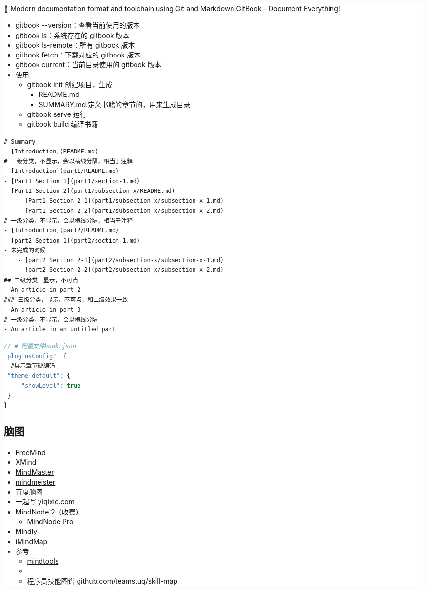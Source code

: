 📝 Modern documentation format and toolchain using Git and Markdown [GitBook - Document Everything!](https://www.gitbook.com)

* gitbook --version：查看当前使用的版本
* gitbook ls：系统存在的 gitbook 版本
* gitbook ls-remote：所有 gitbook 版本
* gitbook fetch：下载对应的 gitbook 版本
* gitbook current：当前目录使用的 gitbook 版本
* 使用
  - gitbook init 创建项目，生成
    + README.md
    + SUMMARY.md:定义书籍的章节的，用来生成目录
  - gitbook serve 运行
  - gitbook build 编译书籍

```
# Summary
- [Introduction](README.md)
# 一级分类，不显示，会以横线分隔，相当于注释
- [Introduction](part1/README.md)
- [Part1 Section 1](part1/section-1.md)
- [Part1 Section 2](part1/subsection-x/README.md)
    - [Part1 Section 2-1](part1/subsection-x/subsection-x-1.md)
    - [Part1 Section 2-2](part1/subsection-x/subsection-x-2.md)
# 一级分类，不显示，会以横线分隔，相当于注释
- [Introduction](part2/README.md)
- [part2 Section 1](part2/section-1.md)
- 未完成的时候
    - [part2 Section 2-1](part2/subsection-x/subsection-x-1.md)
    - [part2 Section 2-2](part2/subsection-x/subsection-x-2.md)
## 二级分类，显示，不可点
- An article in part 2
### 三级分类，显示，不可点，和二级效果一致
- An article in part 3
# 一级分类，不显示，会以横线分隔
- An article in an untitled part
```

```js
// # 配置文件book.json
"pluginsConfig": {
  #展示章节硬编码
 "theme-default": {
     "showLevel": true
 }
}
```

## 脑图

* [FreeMind](http://freemind.sourceforge.net/wiki/index.php/Main_Page)
* XMind
* [MindMaster](https://www.edrawsoft.com/mindmaster/)
* [mindmeister](https://www.mindmeister.com)
* [百度脑图](https://naotu.baidu.com)
* 一起写 yiqixie.com
* [MindNode 2](https://mindnode.com/)（收费）
  - MindNode Pro
* Mindly
* iMindMap
* 参考
  - [mindtools](https://www.mindtools.com/)
  - [](https://github.com/ssjssh/notes)
  - [](https://github.com/TeamStuQ/skill-map)程序员技能图谱  github.com/teamstuq/skill-map
